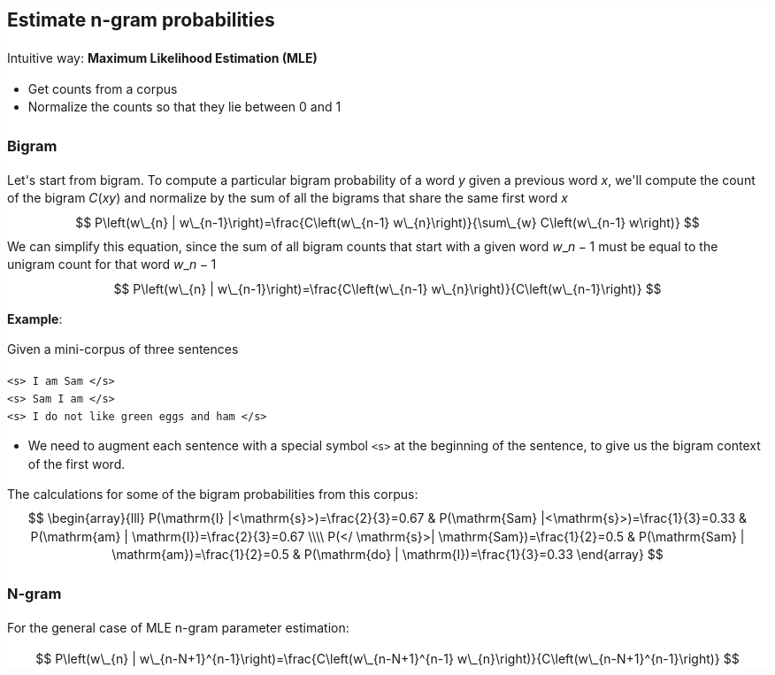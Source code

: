 ## Estimate n-gram probabilities

Intuitive way: **Maximum Likelihood Estimation (MLE)**

- Get counts from a corpus
- Normalize the counts so that they lie between 0 and 1

### Bigram

Let's start from bigram. To compute a particular bigram probability of a word $y$ given a previous word $x$, we'll compute the count of the bigram $C(xy)$ and normalize by the sum of all the bigrams that share the same first word $x$
$$
P\left(w\_{n} | w\_{n-1}\right)=\frac{C\left(w\_{n-1} w\_{n}\right)}{\sum\_{w} C\left(w\_{n-1} w\right)}
$$
We can simplify this equation, since the sum of all bigram counts that start with a given word $w\_{n-1}$ must be equal to the unigram count for that word $w\_{n-1}$
$$
P\left(w\_{n} | w\_{n-1}\right)=\frac{C\left(w\_{n-1} w\_{n}\right)}{C\left(w\_{n-1}\right)}
$$


**Example**: 

Given a mini-corpus of three sentences

```
<s> I am Sam </s>
<s> Sam I am </s>
<s> I do not like green eggs and ham </s>
```

- We need to augment each sentence with a special symbol `<s>` at the beginning of the sentence, to give us the bigram context of the first word.

The calculations for some of the bigram probabilities from this corpus:
$$
\begin{array}{lll}
P(\mathrm{I} |<\mathrm{s}>)=\frac{2}{3}=0.67 & P(\mathrm{Sam} |<\mathrm{s}>)=\frac{1}{3}=0.33 & P(\mathrm{am} | \mathrm{I})=\frac{2}{3}=0.67 \\\\
P(</ \mathrm{s}>| \mathrm{Sam})=\frac{1}{2}=0.5 & P(\mathrm{Sam} | \mathrm{am})=\frac{1}{2}=0.5 & P(\mathrm{do} | \mathrm{I})=\frac{1}{3}=0.33
\end{array}
$$

### N-gram

For the general case of MLE n-gram parameter estimation:

$$
P\left(w\_{n} | w\_{n-N+1}^{n-1}\right)=\frac{C\left(w\_{n-N+1}^{n-1} w\_{n}\right)}{C\left(w\_{n-N+1}^{n-1}\right)}
$$
